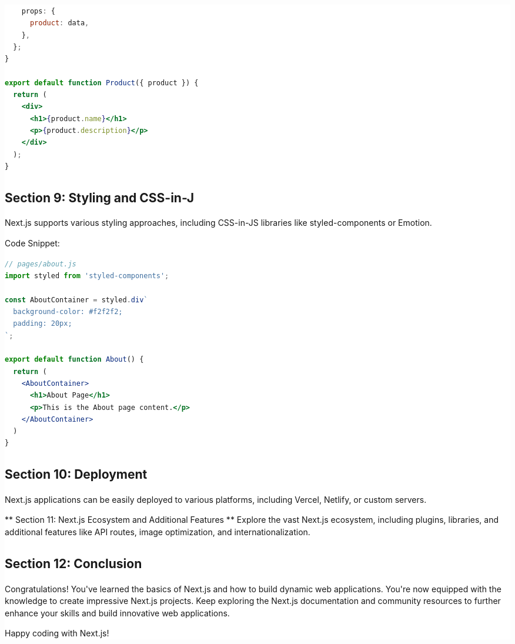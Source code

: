 ```jsx
    props: {
      product: data,
    },
  };
}

export default function Product({ product }) {
  return (
    <div>
      <h1>{product.name}</h1>
      <p>{product.description}</p>
    </div>
  );
}
```

## Section 9: Styling and CSS-in-J
Next.js supports various styling approaches, including CSS-in-JS libraries like styled-components or Emotion.

Code Snippet:
```jsx
// pages/about.js
import styled from 'styled-components';

const AboutContainer = styled.div`
  background-color: #f2f2f2;
  padding: 20px;
`;

export default function About() {
  return (
    <AboutContainer>
      <h1>About Page</h1>
      <p>This is the About page content.</p>
    </AboutContainer>
  )
}
```

## Section 10: Deployment 
Next.js applications can be easily deployed to various platforms, including Vercel, Netlify, or custom servers.

** Section 11: Next.js Ecosystem and Additional Features **
Explore the vast Next.js ecosystem, including plugins, libraries, and additional features like API routes, image optimization, and internationalization.

## Section 12: Conclusion
Congratulations! You've learned the basics of Next.js and how to build dynamic web applications. You're now equipped with the knowledge to create impressive Next.js projects. Keep exploring the Next.js documentation and community resources to further enhance your skills and build innovative web applications.

Happy coding with Next.js!

